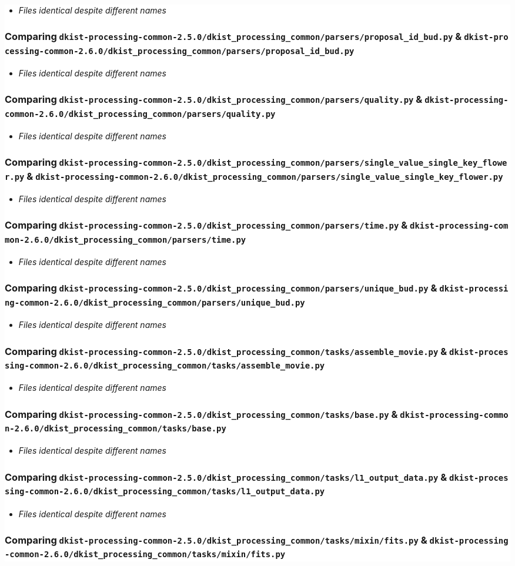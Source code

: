  * *Files identical despite different names*

### Comparing `dkist-processing-common-2.5.0/dkist_processing_common/parsers/proposal_id_bud.py` & `dkist-processing-common-2.6.0/dkist_processing_common/parsers/proposal_id_bud.py`

 * *Files identical despite different names*

### Comparing `dkist-processing-common-2.5.0/dkist_processing_common/parsers/quality.py` & `dkist-processing-common-2.6.0/dkist_processing_common/parsers/quality.py`

 * *Files identical despite different names*

### Comparing `dkist-processing-common-2.5.0/dkist_processing_common/parsers/single_value_single_key_flower.py` & `dkist-processing-common-2.6.0/dkist_processing_common/parsers/single_value_single_key_flower.py`

 * *Files identical despite different names*

### Comparing `dkist-processing-common-2.5.0/dkist_processing_common/parsers/time.py` & `dkist-processing-common-2.6.0/dkist_processing_common/parsers/time.py`

 * *Files identical despite different names*

### Comparing `dkist-processing-common-2.5.0/dkist_processing_common/parsers/unique_bud.py` & `dkist-processing-common-2.6.0/dkist_processing_common/parsers/unique_bud.py`

 * *Files identical despite different names*

### Comparing `dkist-processing-common-2.5.0/dkist_processing_common/tasks/assemble_movie.py` & `dkist-processing-common-2.6.0/dkist_processing_common/tasks/assemble_movie.py`

 * *Files identical despite different names*

### Comparing `dkist-processing-common-2.5.0/dkist_processing_common/tasks/base.py` & `dkist-processing-common-2.6.0/dkist_processing_common/tasks/base.py`

 * *Files identical despite different names*

### Comparing `dkist-processing-common-2.5.0/dkist_processing_common/tasks/l1_output_data.py` & `dkist-processing-common-2.6.0/dkist_processing_common/tasks/l1_output_data.py`

 * *Files identical despite different names*

### Comparing `dkist-processing-common-2.5.0/dkist_processing_common/tasks/mixin/fits.py` & `dkist-processing-common-2.6.0/dkist_processing_common/tasks/mixin/fits.py`
